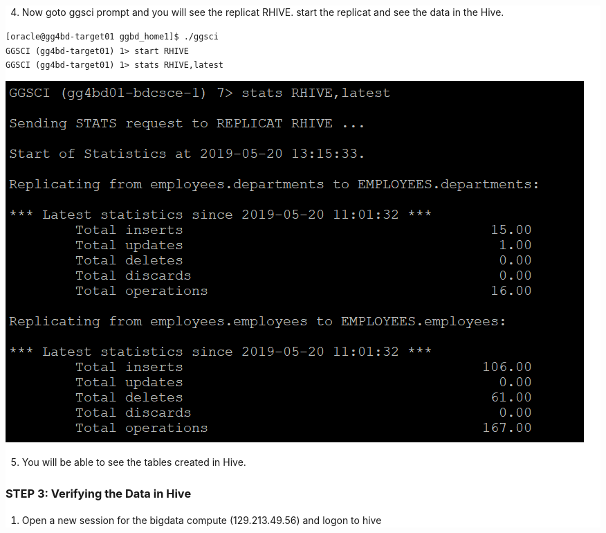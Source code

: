 
4. Now goto ggsci prompt and you will see the replicat RHIVE. start the replicat and see the data in the Hive.

```
[oracle@gg4bd-target01 ggbd_home1]$ ./ggsci
GGSCI (gg4bd-target01) 1> start RHIVE
GGSCI (gg4bd-target01) 1> stats RHIVE,latest
```

![](images/700/image700_3.png)

5. You will be able to see the tables created in Hive.


### STEP 3: Verifying the Data in Hive

1. Open a new session for the bigdata compute (129.213.49.56) and logon to hive  
